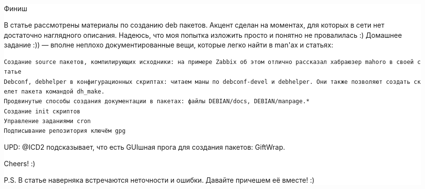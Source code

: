 Финиш

В статье рассмотрены материалы по созданию deb пакетов. Акцент сделан на моментах, для которых в сети нет достаточно наглядного описания. Надеюсь, что моя попытка изложить просто и понятно не провалилась :)
Домашнее задание :)) — вполне неплохо документированные вещи, которые легко найти в man'ах и статьях:

    Создание source пакетов, компилирующих исходники: на примере Zabbix об этом отлично рассказал хабраюзер mahoro в своей статье
    Debconf, debhelper в конфигурационных скриптах: читаем маны по debconf-devel и debhelper. Они также позволяют создать скелет пакета командой dh_make.
    Продвинутые способы создания документации в пакетах: файлы DEBIAN/docs, DEBIAN/manpage.*
    Создание init скриптов
    Управление заданиями cron
    Подписывание репозитория ключём gpg



UPD: @ICD2 подсказывает, что есть GUIшная прога для создания пакетов: GiftWrap.

Cheers! :)

P.S. В статье наверняка встречаются неточности и ошибки. Давайте причешем её вместе! :)

